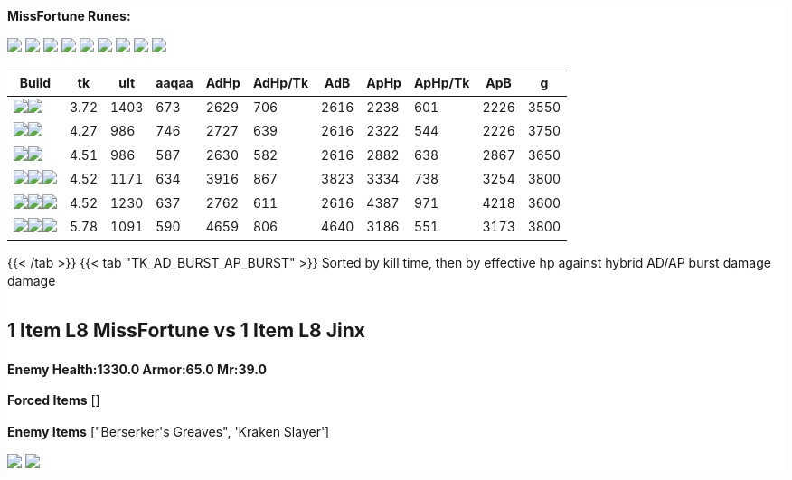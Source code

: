 

**MissFortune Runes:**


![](/Styles/Precision/PressTheAttack/PressTheAttack.png)
![](/Styles/Precision/Overheal.png)
![](/Styles/Precision/LegendBloodline/LegendBloodline.png)
![](/Styles/Precision/CutDown/CutDown.png)
![](/Styles/Sorcery/AbsoluteFocus/AbsoluteFocus.png)
![](/Styles/Sorcery/GatheringStorm/GatheringStorm.png)
![](/StatMods/StatModsAdaptiveForceIcon.png)
![](/StatMods/StatModsAdaptiveForceIcon.png)
![](/StatMods/StatModsArmorIcon.png)





 Build |tk|ult|aaqaa|AdHp|AdHp/Tk|AdB|ApHp|ApHp/Tk|ApB|g
-|-|-|-|-|-|-|-|-|-|-
![](/item/6691.png)![](/item/1055.png)|3.72|1403|673|2629|706|2616|2238|601|2226|3550
![](/item/3153.png)![](/item/1055.png)|4.27|986|746|2727|639|2616|2322|544|2226|3750
![](/item/3091.png)![](/item/1055.png)|4.51|986|587|2630|582|2616|2882|638|2867|3650
![](/item/6673.png)![](/item/1055.png)![](/item/1036.png)|4.52|1171|634|3916|867|3823|3334|738|3254|3800
![](/item/3156.png)![](/item/1055.png)![](/item/1036.png)|4.52|1230|637|2762|611|2616|4387|971|4218|3600
![](/item/3026.png)![](/item/1055.png)![](/item/1036.png)|5.78|1091|590|4659|806|4640|3186|551|3173|3800
{{< /tab >}}
{{< tab "TK_AD_BURST_AP_BURST" >}}
Sorted by kill time, then by effective hp against hybrid AD/AP burst damage damage
## 1 Item L8 MissFortune vs 1 Item L8 Jinx

**Enemy Health:1330.0 Armor:65.0 Mr:39.0**


**Forced Items** []








**Enemy Items** ["Berserker's Greaves", 'Kraken Slayer']





![](/item/3006.png)
![](/item/6672.png)
